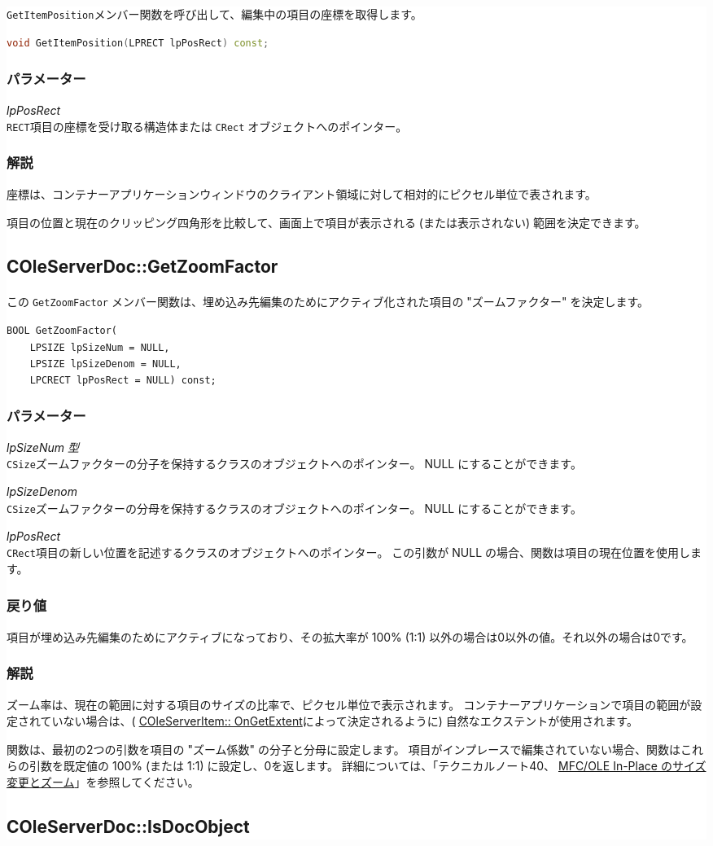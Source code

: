 `GetItemPosition`メンバー関数を呼び出して、編集中の項目の座標を取得します。

```cpp
void GetItemPosition(LPRECT lpPosRect) const;
```

### <a name="parameters"></a>パラメーター

*lpPosRect*<br/>
`RECT`項目の座標を受け取る構造体または `CRect` オブジェクトへのポインター。

### <a name="remarks"></a>解説

座標は、コンテナーアプリケーションウィンドウのクライアント領域に対して相対的にピクセル単位で表されます。

項目の位置と現在のクリッピング四角形を比較して、画面上で項目が表示される (または表示されない) 範囲を決定できます。

## <a name="coleserverdocgetzoomfactor"></a><a name="getzoomfactor"></a> COleServerDoc::GetZoomFactor

この `GetZoomFactor` メンバー関数は、埋め込み先編集のためにアクティブ化された項目の "ズームファクター" を決定します。

```
BOOL GetZoomFactor(
    LPSIZE lpSizeNum = NULL,
    LPSIZE lpSizeDenom = NULL,
    LPCRECT lpPosRect = NULL) const;
```

### <a name="parameters"></a>パラメーター

*lpSizeNum 型*<br/>
`CSize`ズームファクターの分子を保持するクラスのオブジェクトへのポインター。 NULL にすることができます。

*lpSizeDenom*<br/>
`CSize`ズームファクターの分母を保持するクラスのオブジェクトへのポインター。 NULL にすることができます。

*lpPosRect*<br/>
`CRect`項目の新しい位置を記述するクラスのオブジェクトへのポインター。 この引数が NULL の場合、関数は項目の現在位置を使用します。

### <a name="return-value"></a>戻り値

項目が埋め込み先編集のためにアクティブになっており、その拡大率が 100% (1:1) 以外の場合は0以外の値。それ以外の場合は0です。

### <a name="remarks"></a>解説

ズーム率は、現在の範囲に対する項目のサイズの比率で、ピクセル単位で表示されます。 コンテナーアプリケーションで項目の範囲が設定されていない場合は、( [COleServerItem:: OnGetExtent](../../mfc/reference/coleserveritem-class.md#ongetextent)によって決定されるように) 自然なエクステントが使用されます。

関数は、最初の2つの引数を項目の "ズーム係数" の分子と分母に設定します。 項目がインプレースで編集されていない場合、関数はこれらの引数を既定値の 100% (または 1:1) に設定し、0を返します。 詳細については、「テクニカルノート40、 [MFC/OLE In-Place のサイズ変更とズーム](../../mfc/tn040-mfc-ole-in-place-resizing-and-zooming.md)」を参照してください。

## <a name="coleserverdocisdocobject"></a><a name="isdocobject"></a> COleServerDoc::IsDocObject
